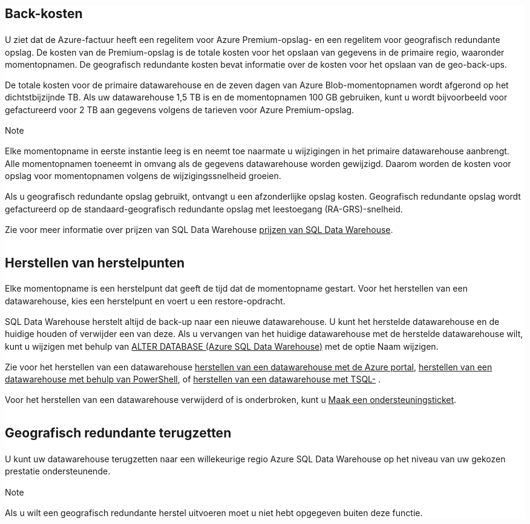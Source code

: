 ## <a name="backup-costs"></a>Back-kosten
U ziet dat de Azure-factuur heeft een regelitem voor Azure Premium-opslag- en een regelitem voor geografisch redundante opslag. De kosten van de Premium-opslag is de totale kosten voor het opslaan van gegevens in de primaire regio, waaronder momentopnamen.  De geografisch redundante kosten bevat informatie over de kosten voor het opslaan van de geo-back-ups.  

De totale kosten voor de primaire datawarehouse en de zeven dagen van Azure Blob-momentopnamen wordt afgerond op het dichtstbijzijnde TB. Als uw datawarehouse 1,5 TB is en de momentopnamen 100 GB gebruiken, kunt u wordt bijvoorbeeld voor gefactureerd voor 2 TB aan gegevens volgens de tarieven voor Azure Premium-opslag. 

> [!NOTE]
> Elke momentopname in eerste instantie leeg is en neemt toe naarmate u wijzigingen in het primaire datawarehouse aanbrengt. Alle momentopnamen toeneemt in omvang als de gegevens datawarehouse worden gewijzigd. Daarom worden de kosten voor opslag voor momentopnamen volgens de wijzigingssnelheid groeien.
> 
> 

Als u geografisch redundante opslag gebruikt, ontvangt u een afzonderlijke opslag kosten. Geografisch redundante opslag wordt gefactureerd op de standaard-geografisch redundante opslag met leestoegang (RA-GRS)-snelheid.

Zie voor meer informatie over prijzen van SQL Data Warehouse [prijzen van SQL Data Warehouse](https://azure.microsoft.com/pricing/details/sql-data-warehouse/).

## <a name="restoring-from-restore-points"></a>Herstellen van herstelpunten
Elke momentopname is een herstelpunt dat geeft de tijd dat de momentopname gestart. Voor het herstellen van een datawarehouse, kies een herstelpunt en voert u een restore-opdracht.  

SQL Data Warehouse herstelt altijd de back-up naar een nieuwe datawarehouse. U kunt het herstelde datawarehouse en de huidige houden of verwijder een van deze. Als u vervangen van het huidige datawarehouse met de herstelde datawarehouse wilt, kunt u wijzigen met behulp van [ALTER DATABASE (Azure SQL Data Warehouse)](/sql/t-sql/statements/alter-database-azure-sql-data-warehouse) met de optie Naam wijzigen. 

Zie voor het herstellen van een datawarehouse [herstellen van een datawarehouse met de Azure portal](sql-data-warehouse-restore-database-portal.md), [herstellen van een datawarehouse met behulp van PowerShell](sql-data-warehouse-restore-database-powershell.md), of [herstellen van een datawarehouse met TSQL-](sql-data-warehouse-restore-database-rest-api.md) .

Voor het herstellen van een datawarehouse verwijderd of is onderbroken, kunt u [Maak een ondersteuningsticket](sql-data-warehouse-get-started-create-support-ticket.md). 


## <a name="geo-redundant-restore"></a>Geografisch redundante terugzetten
U kunt uw datawarehouse terugzetten naar een willekeurige regio Azure SQL Data Warehouse op het niveau van uw gekozen prestatie ondersteunende. 

> [!NOTE]
> Als u wilt een geografisch redundante herstel uitvoeren moet u niet hebt opgegeven buiten deze functie.
> 
> 
